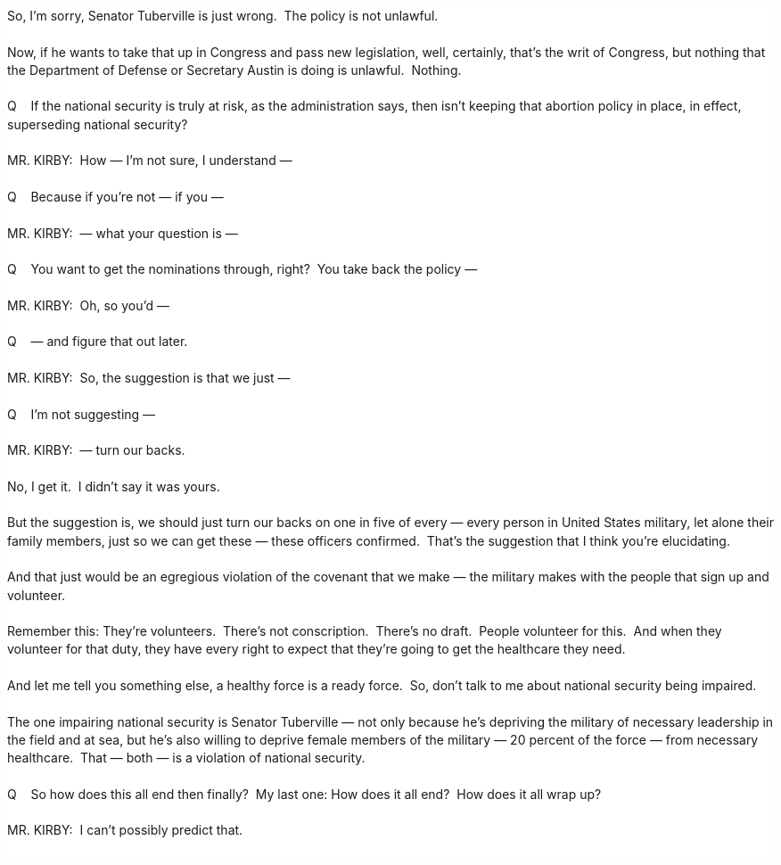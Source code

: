 So, I’m sorry, Senator Tuberville is just wrong.  The policy is not
unlawful.   
   
Now, if he wants to take that up in Congress and pass new legislation,
well, certainly, that’s the writ of Congress, but nothing that the
Department of Defense or Secretary Austin is doing is unlawful. 
Nothing.  
   
Q    If the national security is truly at risk, as the administration
says, then isn’t keeping that abortion policy in place, in effect,
superseding national security?  
   
MR. KIRBY:  How — I’m not sure, I understand —  
   
Q    Because if you’re not — if you —  
   
MR. KIRBY:  — what your question is —  
   
Q    You want to get the nominations through, right?  You take back the
policy —  
   
MR. KIRBY:  Oh, so you’d —  
   
Q    — and figure that out later.   
   
MR. KIRBY:  So, the suggestion is that we just —  
   
Q    I’m not suggesting —  
   
MR. KIRBY:  — turn our backs.   
   
No, I get it.  I didn’t say it was yours.   
   
But the suggestion is, we should just turn our backs on one in five of
every — every person in United States military, let alone their family
members, just so we can get these — these officers confirmed.  That’s
the suggestion that I think you’re elucidating.   
   
And that just would be an egregious violation of the covenant that we
make — the military makes with the people that sign up and volunteer.   
   
Remember this: They’re volunteers.  There’s not conscription.  There’s
no draft.  People volunteer for this.  And when they volunteer for that
duty, they have every right to expect that they’re going to get the
healthcare they need.   
   
And let me tell you something else, a healthy force is a ready force. 
So, don’t talk to me about national security being impaired.   
   
The one impairing national security is Senator Tuberville — not only
because he’s depriving the military of necessary leadership in the field
and at sea, but he’s also willing to deprive female members of the
military — 20 percent of the force — from necessary healthcare.  That —
both — is a violation of national security.  
   
Q    So how does this all end then finally?  My last one: How does it
all end?  How does it all wrap up?  
   
MR. KIRBY:  I can’t possibly predict that.   
   